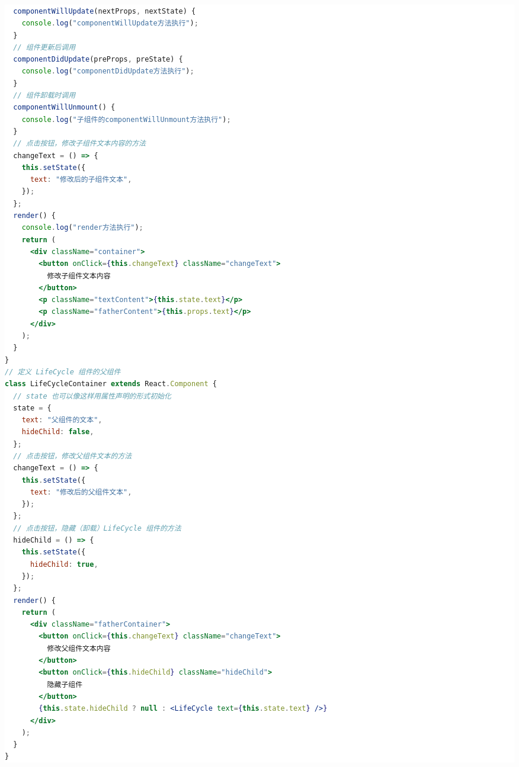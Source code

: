 ```jsx
  componentWillUpdate(nextProps, nextState) {
    console.log("componentWillUpdate方法执行");
  }
  // 组件更新后调用
  componentDidUpdate(preProps, preState) {
    console.log("componentDidUpdate方法执行");
  }
  // 组件卸载时调用
  componentWillUnmount() {
    console.log("子组件的componentWillUnmount方法执行");
  }
  // 点击按钮，修改子组件文本内容的方法
  changeText = () => {
    this.setState({
      text: "修改后的子组件文本",
    });
  };
  render() {
    console.log("render方法执行");
    return (
      <div className="container">
        <button onClick={this.changeText} className="changeText">
          修改子组件文本内容
        </button>
        <p className="textContent">{this.state.text}</p>
        <p className="fatherContent">{this.props.text}</p>
      </div>
    );
  }
}
// 定义 LifeCycle 组件的父组件
class LifeCycleContainer extends React.Component {
  // state 也可以像这样用属性声明的形式初始化
  state = {
    text: "父组件的文本",
    hideChild: false,
  };
  // 点击按钮，修改父组件文本的方法
  changeText = () => {
    this.setState({
      text: "修改后的父组件文本",
    });
  };
  // 点击按钮，隐藏（卸载）LifeCycle 组件的方法
  hideChild = () => {
    this.setState({
      hideChild: true,
    });
  };
  render() {
    return (
      <div className="fatherContainer">
        <button onClick={this.changeText} className="changeText">
          修改父组件文本内容
        </button>
        <button onClick={this.hideChild} className="hideChild">
          隐藏子组件
        </button>
        {this.state.hideChild ? null : <LifeCycle text={this.state.text} />}
      </div>
    );
  }
}
```